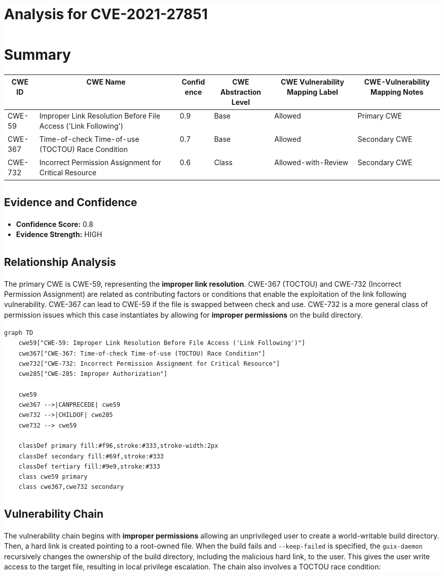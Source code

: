# Analysis for CVE-2021-27851

# Summary
| CWE ID | CWE Name | Confidence | CWE Abstraction Level | CWE Vulnerability Mapping Label | CWE-Vulnerability Mapping Notes |
|---|---|---|---|---|---|
| CWE-59 | Improper Link Resolution Before File Access ('Link Following') | 0.9 | Base | Allowed | Primary CWE |
| CWE-367 | Time-of-check Time-of-use (TOCTOU) Race Condition | 0.7 | Base | Allowed | Secondary CWE |
| CWE-732 | Incorrect Permission Assignment for Critical Resource | 0.6 | Class | Allowed-with-Review | Secondary CWE |

## Evidence and Confidence

*   **Confidence Score:** 0.8
*   **Evidence Strength:** HIGH

## Relationship Analysis
The primary CWE is CWE-59, representing the **improper link resolution**. CWE-367 (TOCTOU) and CWE-732 (Incorrect Permission Assignment) are related as contributing factors or conditions that enable the exploitation of the link following vulnerability. CWE-367 can lead to CWE-59 if the file is swapped between check and use. CWE-732 is a more general class of permission issues which this case instantiates by allowing for **improper permissions** on the build directory.

```mermaid
graph TD
    cwe59["CWE-59: Improper Link Resolution Before File Access ('Link Following')"]
    cwe367["CWE-367: Time-of-check Time-of-use (TOCTOU) Race Condition"]
    cwe732["CWE-732: Incorrect Permission Assignment for Critical Resource"]
    cwe285["CWE-285: Improper Authorization"]

    cwe59
    cwe367 -->|CANPRECEDE| cwe59
    cwe732 -->|CHILDOF| cwe285
    cwe732 --> cwe59

    classDef primary fill:#f96,stroke:#333,stroke-width:2px
    classDef secondary fill:#69f,stroke:#333
    classDef tertiary fill:#9e9,stroke:#333
    class cwe59 primary
    class cwe367,cwe732 secondary
```

## Vulnerability Chain
The vulnerability chain begins with **improper permissions** allowing an unprivileged user to create a world-writable build directory. Then, a hard link is created pointing to a root-owned file. When the build fails and `--keep-failed` is specified, the `guix-daemon` recursively changes the ownership of the build directory, including the malicious hard link, to the user. This gives the user write access to the target file, resulting in local privilege escalation. The chain also involves a TOCTOU race condition:
